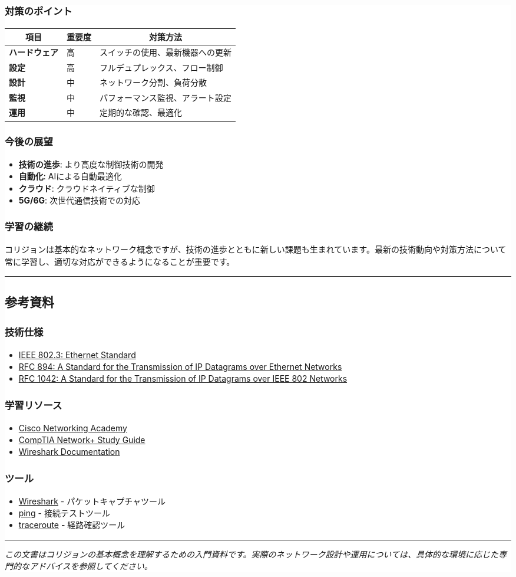 ### 対策のポイント

| 項目 | 重要度 | 対策方法 |
|------|--------|----------|
| **ハードウェア** | 高 | スイッチの使用、最新機器への更新 |
| **設定** | 高 | フルデュプレックス、フロー制御 |
| **設計** | 中 | ネットワーク分割、負荷分散 |
| **監視** | 中 | パフォーマンス監視、アラート設定 |
| **運用** | 中 | 定期的な確認、最適化 |

### 今後の展望

- **技術の進歩**: より高度な制御技術の開発
- **自動化**: AIによる自動最適化
- **クラウド**: クラウドネイティブな制御
- **5G/6G**: 次世代通信技術での対応

### 学習の継続

コリジョンは基本的なネットワーク概念ですが、技術の進歩とともに新しい課題も生まれています。最新の技術動向や対策方法について常に学習し、適切な対応ができるようになることが重要です。

---

## 参考資料

### 技術仕様
- [IEEE 802.3: Ethernet Standard](https://standards.ieee.org/standard/802_3-2018.html)
- [RFC 894: A Standard for the Transmission of IP Datagrams over Ethernet Networks](https://tools.ietf.org/html/rfc894)
- [RFC 1042: A Standard for the Transmission of IP Datagrams over IEEE 802 Networks](https://tools.ietf.org/html/rfc1042)

### 学習リソース
- [Cisco Networking Academy](https://www.netacad.com/)
- [CompTIA Network+ Study Guide](https://www.comptia.org/certifications/network)
- [Wireshark Documentation](https://www.wireshark.org/docs/)

### ツール
- [Wireshark](https://www.wireshark.org/) - パケットキャプチャツール
- [ping](https://en.wikipedia.org/wiki/Ping_(networking_utility)) - 接続テストツール
- [traceroute](https://en.wikipedia.org/wiki/Traceroute) - 経路確認ツール

---

*この文書はコリジョンの基本概念を理解するための入門資料です。実際のネットワーク設計や運用については、具体的な環境に応じた専門的なアドバイスを参照してください。*
